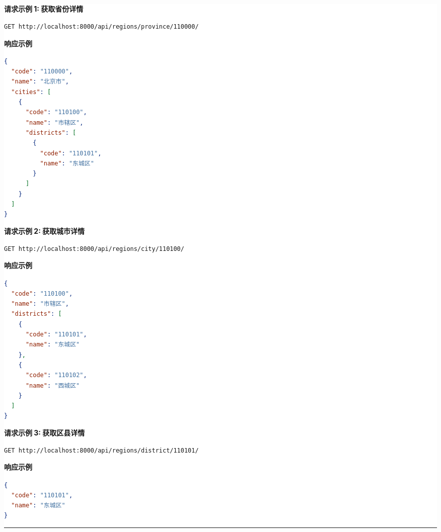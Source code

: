 **请求示例 1: 获取省份详情**
```
GET http://localhost:8000/api/regions/province/110000/
```

**响应示例**
```json
{
  "code": "110000",
  "name": "北京市",
  "cities": [
    {
      "code": "110100",
      "name": "市辖区",
      "districts": [
        {
          "code": "110101",
          "name": "东城区"
        }
      ]
    }
  ]
}
```

**请求示例 2: 获取城市详情**
```
GET http://localhost:8000/api/regions/city/110100/
```

**响应示例**
```json
{
  "code": "110100",
  "name": "市辖区",
  "districts": [
    {
      "code": "110101",
      "name": "东城区"
    },
    {
      "code": "110102",
      "name": "西城区"
    }
  ]
}
```

**请求示例 3: 获取区县详情**
```
GET http://localhost:8000/api/regions/district/110101/
```

**响应示例**
```json
{
  "code": "110101",
  "name": "东城区"
}
```

---